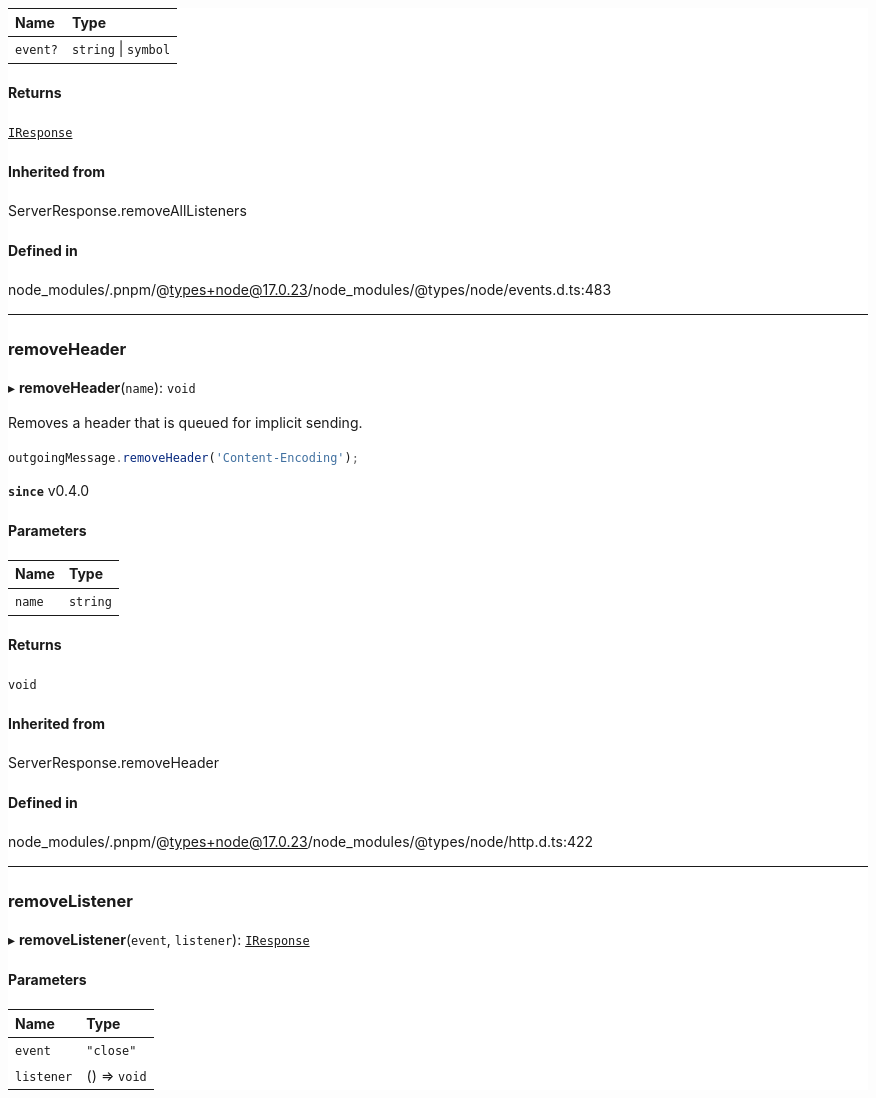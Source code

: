| Name | Type |
| :------ | :------ |
| `event?` | `string` \| `symbol` |

#### Returns

[`IResponse`](IResponse.md)

#### Inherited from

ServerResponse.removeAllListeners

#### Defined in

node_modules/.pnpm/@types+node@17.0.23/node_modules/@types/node/events.d.ts:483

___

### removeHeader

▸ **removeHeader**(`name`): `void`

Removes a header that is queued for implicit sending.

```js
outgoingMessage.removeHeader('Content-Encoding');
```

**`since`** v0.4.0

#### Parameters

| Name | Type |
| :------ | :------ |
| `name` | `string` |

#### Returns

`void`

#### Inherited from

ServerResponse.removeHeader

#### Defined in

node_modules/.pnpm/@types+node@17.0.23/node_modules/@types/node/http.d.ts:422

___

### removeListener

▸ **removeListener**(`event`, `listener`): [`IResponse`](IResponse.md)

#### Parameters

| Name | Type |
| :------ | :------ |
| `event` | ``"close"`` |
| `listener` | () => `void` |
